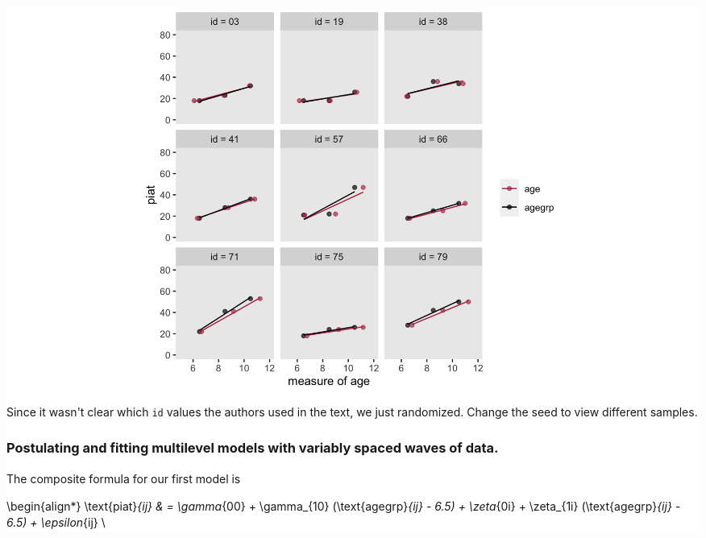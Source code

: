 <img src="05_files/figure-html/unnamed-chunk-4-1.png" width="528" style="display: block; margin: auto;" />

Since it wasn't clear which `id` values the authors used in the text, we just randomized. Change the seed to view different samples.

### Postulating and fitting multilevel models with variably spaced waves of data.

The composite formula for our first model is

\begin{align*}
\text{piat}_{ij} & = \gamma_{00} + \gamma_{10} (\text{agegrp}_{ij} - 6.5) + \zeta_{0i} + \zeta_{1i} (\text{agegrp}_{ij} - 6.5) + \epsilon_{ij} \\
